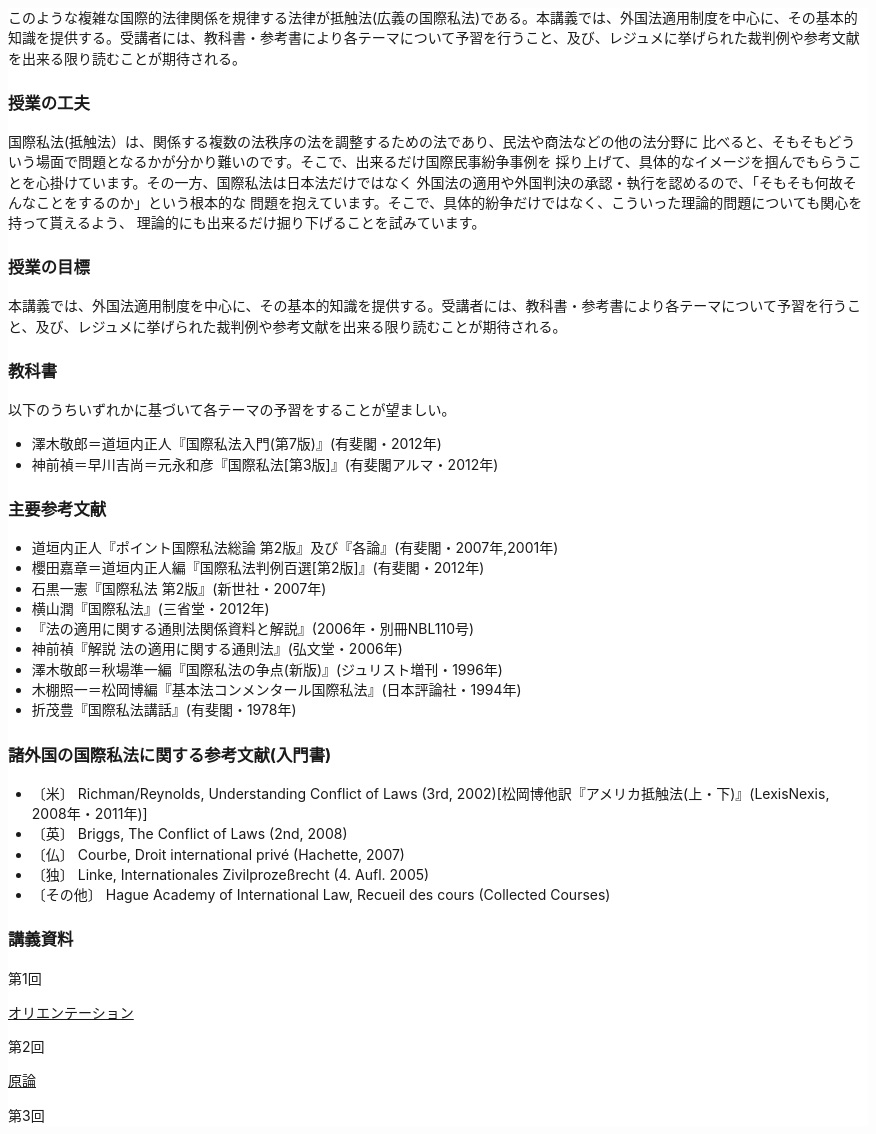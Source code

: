 このような複雑な国際的法律関係を規律する法律が抵触法(広義の国際私法)である。本講義では、外国法適用制度を中心に、その基本的知識を提供する。受講者には、教科書・参考書により各テーマについて予習を行うこと、及び、レジュメに挙げられた裁判例や参考文献を出来る限り読むことが期待される。
### 授業の工夫

国際私法(抵触法）は、関係する複数の法秩序の法を調整するための法であり、民法や商法などの他の法分野に 比べると、そもそもどういう場面で問題となるかが分かり難いのです。そこで、出来るだけ国際民事紛争事例を 採り上げて、具体的なイメージを掴んでもらうことを心掛けています。その一方、国際私法は日本法だけではなく 外国法の適用や外国判決の承認・執行を認めるので、「そもそも何故そんなことをするのか」という根本的な 問題を抱えています。そこで、具体的紛争だけではなく、こういった理論的問題についても関心を持って貰えるよう、 理論的にも出来るだけ掘り下げることを試みています。

### 授業の目標

本講義では、外国法適用制度を中心に、その基本的知識を提供する。受講者には、教科書・参考書により各テーマについて予習を行うこと、及び、レジュメに挙げられた裁判例や参考文献を出来る限り読むことが期待される。

### 教科書

以下のうちいずれかに基づいて各テーマの予習をすることが望ましい。

  * 澤木敬郎＝道垣内正人『国際私法入門(第7版)』(有斐閣・2012年)
  * 神前禎＝早川吉尚＝元永和彦『国際私法[第3版]』(有斐閣アルマ・2012年)

### 主要参考文献

  * 道垣内正人『ポイント国際私法総論 第2版』及び『各論』(有斐閣・2007年,2001年)
  * 櫻田嘉章＝道垣内正人編『国際私法判例百選[第2版]』(有斐閣・2012年)
  * 石黒一憲『国際私法 第2版』(新世社・2007年)
  * 横山潤『国際私法』(三省堂・2012年)
  * 『法の適用に関する通則法関係資料と解説』(2006年・別冊NBL110号)
  * 神前禎『解説 法の適用に関する通則法』(弘文堂・2006年)
  * 澤木敬郎＝秋場準一編『国際私法の争点(新版)』(ジュリスト増刊・1996年)
  * 木棚照一＝松岡博編『基本法コンメンタール国際私法』(日本評論社・1994年)
  * 折茂豊『国際私法講話』(有斐閣・1978年)

### 諸外国の国際私法に関する参考文献(入門書)

  * 〔米〕 Richman/Reynolds, Understanding Conflict of Laws (3rd, 2002)[松岡博他訳『アメリカ抵触法(上・下)』(LexisNexis, 2008年・2011年)]
  * 〔英〕 Briggs, The Conflict of Laws (2nd, 2008)
  * 〔仏〕 Courbe, Droit international privé (Hachette, 2007)
  * 〔独〕 Linke, Internationales Zivilprozeßrecht (4. Aufl. 2005)
  * 〔その他〕 Hague Academy of International Law, Recueil des cours (Collected Courses)

### 講義資料

第1回


[オリエンテーション](/files/443/yokomizo_01.pdf) 

第2回


[原論](/files/443/yokomizo_02.pdf) 

第3回
